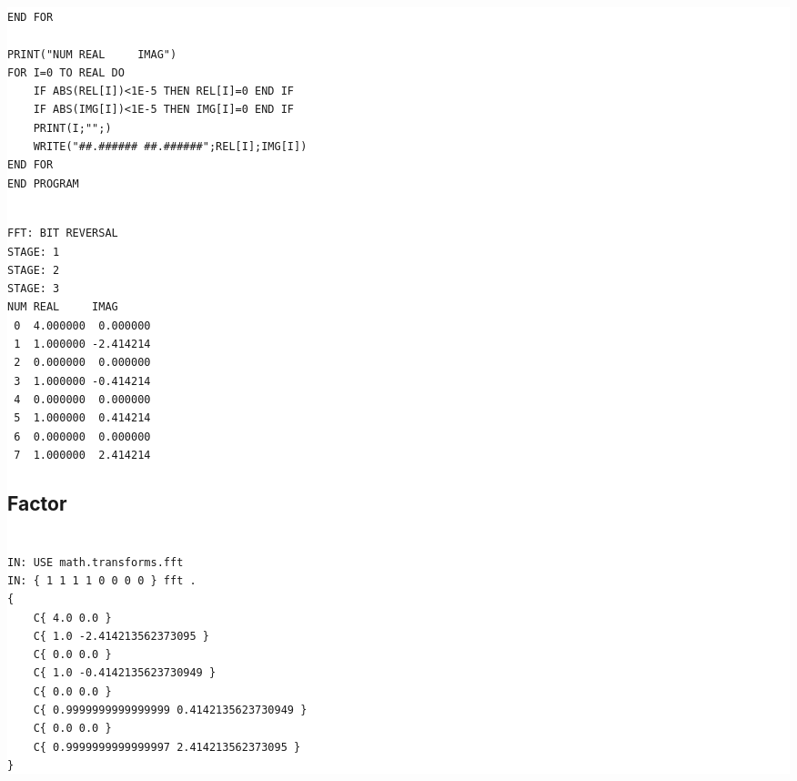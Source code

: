 ```ERRE
END FOR

PRINT("NUM REAL     IMAG")
FOR I=0 TO REAL DO
    IF ABS(REL[I])<1E-5 THEN REL[I]=0 END IF
    IF ABS(IMG[I])<1E-5 THEN IMG[I]=0 END IF
    PRINT(I;"";)
    WRITE("##.###### ##.######";REL[I];IMG[I])
END FOR
END PROGRAM

```

```txt

FFT: BIT REVERSAL
STAGE: 1
STAGE: 2
STAGE: 3
NUM REAL     IMAG
 0  4.000000  0.000000
 1  1.000000 -2.414214
 2  0.000000  0.000000
 3  1.000000 -0.414214
 4  0.000000  0.000000
 5  1.000000  0.414214
 6  0.000000  0.000000
 7  1.000000  2.414214

```



## Factor


```Factor

IN: USE math.transforms.fft
IN: { 1 1 1 1 0 0 0 0 } fft .
{
    C{ 4.0 0.0 }
    C{ 1.0 -2.414213562373095 }
    C{ 0.0 0.0 }
    C{ 1.0 -0.4142135623730949 }
    C{ 0.0 0.0 }
    C{ 0.9999999999999999 0.4142135623730949 }
    C{ 0.0 0.0 }
    C{ 0.9999999999999997 2.414213562373095 }
}

```
